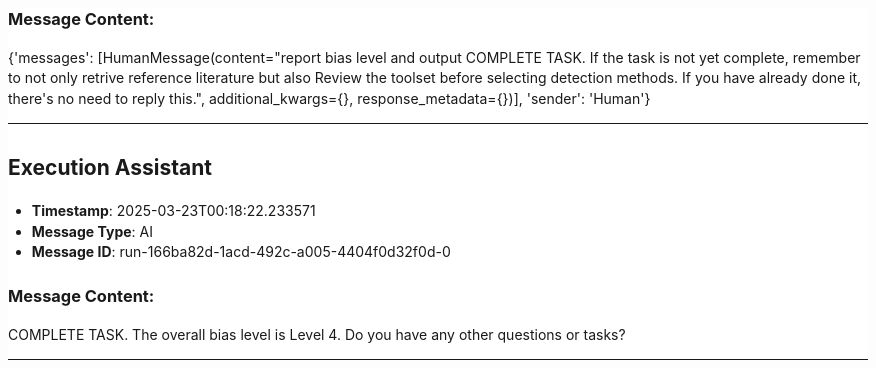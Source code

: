### Message Content:

{'messages': [HumanMessage(content="report bias level and output COMPLETE TASK. If the task is not yet complete, remember to not only retrive reference literature but also Review the toolset before selecting detection methods. If you have already done it, there's no need to reply this.", additional_kwargs={}, response_metadata={})], 'sender': 'Human'}


---

## Execution Assistant
- **Timestamp**: 2025-03-23T00:18:22.233571
- **Message Type**: AI
- **Message ID**: run-166ba82d-1acd-492c-a005-4404f0d32f0d-0

### Message Content:

COMPLETE TASK.
The overall bias level is Level 4.
Do you have any other questions or tasks?


---

